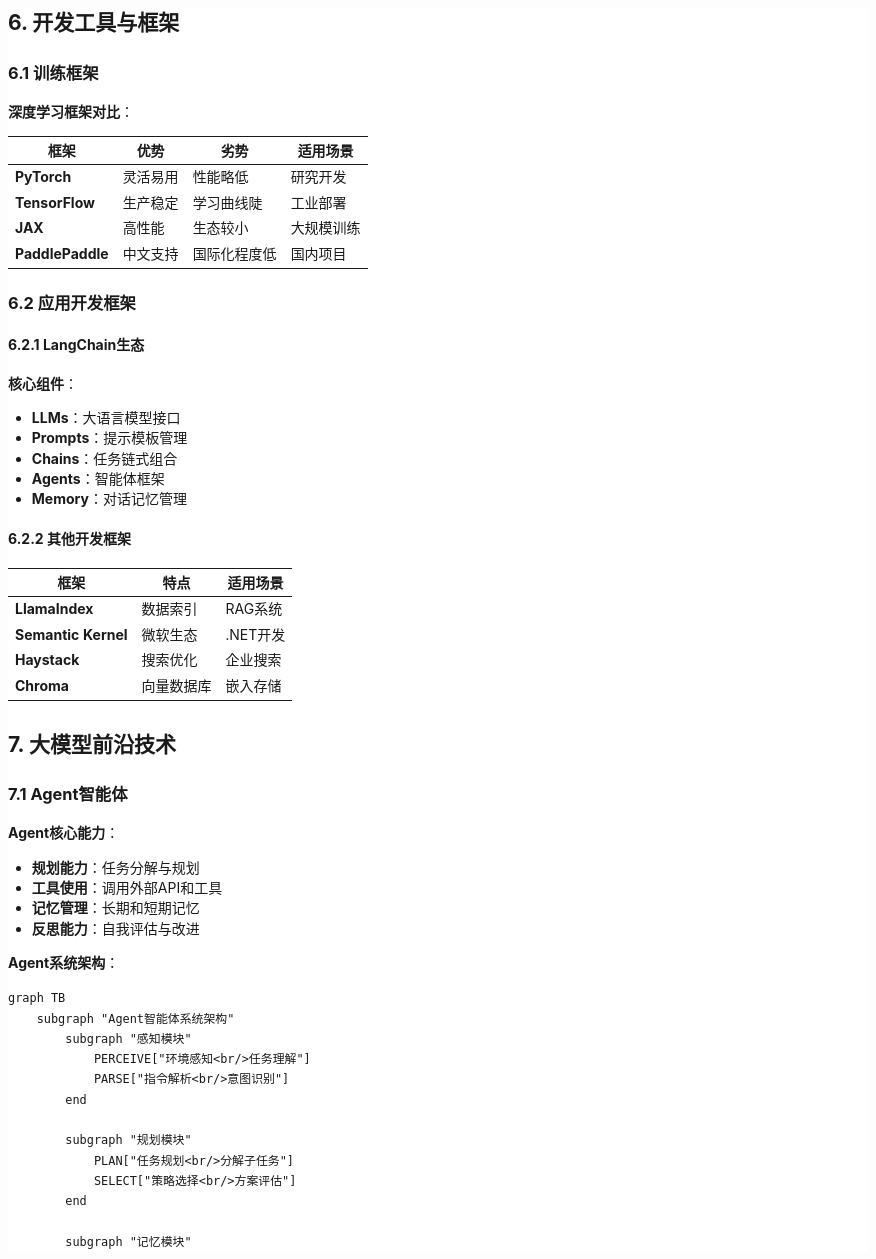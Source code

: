 ## 6. 开发工具与框架

### 6.1 训练框架

**深度学习框架对比**：

| 框架 | 优势 | 劣势 | 适用场景 |
|------|------|------|----------|
| **PyTorch** | 灵活易用 | 性能略低 | 研究开发 |
| **TensorFlow** | 生产稳定 | 学习曲线陡 | 工业部署 |
| **JAX** | 高性能 | 生态较小 | 大规模训练 |
| **PaddlePaddle** | 中文支持 | 国际化程度低 | 国内项目 |

### 6.2 应用开发框架

#### 6.2.1 LangChain生态

**核心组件**：
- **LLMs**：大语言模型接口
- **Prompts**：提示模板管理
- **Chains**：任务链式组合
- **Agents**：智能体框架
- **Memory**：对话记忆管理

#### 6.2.2 其他开发框架

| 框架 | 特点 | 适用场景 |
|------|------|----------|
| **LlamaIndex** | 数据索引 | RAG系统 |
| **Semantic Kernel** | 微软生态 | .NET开发 |
| **Haystack** | 搜索优化 | 企业搜索 |
| **Chroma** | 向量数据库 | 嵌入存储 |

## 7. 大模型前沿技术

### 7.1 Agent智能体

**Agent核心能力**：
- **规划能力**：任务分解与规划
- **工具使用**：调用外部API和工具
- **记忆管理**：长期和短期记忆
- **反思能力**：自我评估与改进

**Agent系统架构**：

```mermaid
graph TB
    subgraph "Agent智能体系统架构"
        subgraph "感知模块"
            PERCEIVE["环境感知<br/>任务理解"]
            PARSE["指令解析<br/>意图识别"]
        end
        
        subgraph "规划模块"
            PLAN["任务规划<br/>分解子任务"]
            SELECT["策略选择<br/>方案评估"]
        end
        
        subgraph "记忆模块"
```